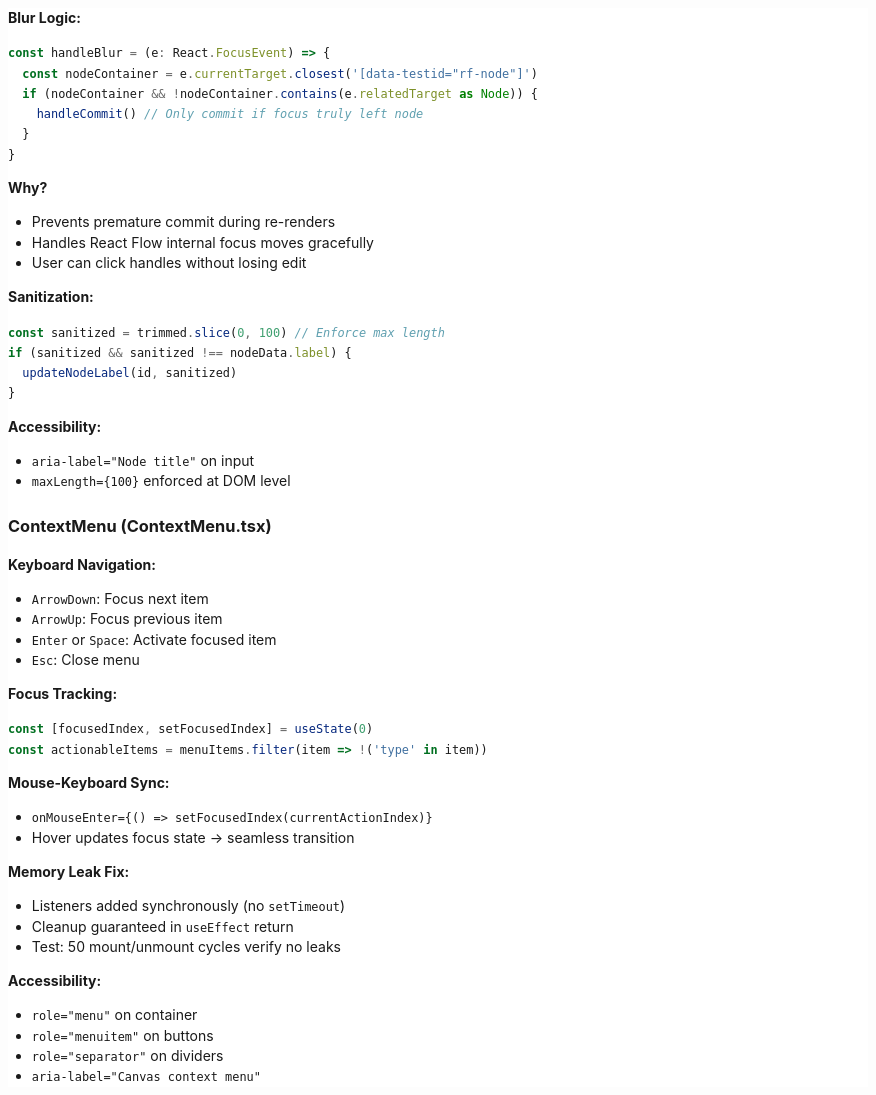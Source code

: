 **Blur Logic:**
```typescript
const handleBlur = (e: React.FocusEvent) => {
  const nodeContainer = e.currentTarget.closest('[data-testid="rf-node"]')
  if (nodeContainer && !nodeContainer.contains(e.relatedTarget as Node)) {
    handleCommit() // Only commit if focus truly left node
  }
}
```

**Why?**
- Prevents premature commit during re-renders
- Handles React Flow internal focus moves gracefully
- User can click handles without losing edit

**Sanitization:**
```typescript
const sanitized = trimmed.slice(0, 100) // Enforce max length
if (sanitized && sanitized !== nodeData.label) {
  updateNodeLabel(id, sanitized)
}
```

**Accessibility:**
- `aria-label="Node title"` on input
- `maxLength={100}` enforced at DOM level

### ContextMenu (ContextMenu.tsx)

**Keyboard Navigation:**
- `ArrowDown`: Focus next item
- `ArrowUp`: Focus previous item
- `Enter` or `Space`: Activate focused item
- `Esc`: Close menu

**Focus Tracking:**
```typescript
const [focusedIndex, setFocusedIndex] = useState(0)
const actionableItems = menuItems.filter(item => !('type' in item))
```

**Mouse-Keyboard Sync:**
- `onMouseEnter={() => setFocusedIndex(currentActionIndex)}`
- Hover updates focus state → seamless transition

**Memory Leak Fix:**
- Listeners added synchronously (no `setTimeout`)
- Cleanup guaranteed in `useEffect` return
- Test: 50 mount/unmount cycles verify no leaks

**Accessibility:**
- `role="menu"` on container
- `role="menuitem"` on buttons
- `role="separator"` on dividers
- `aria-label="Canvas context menu"`
